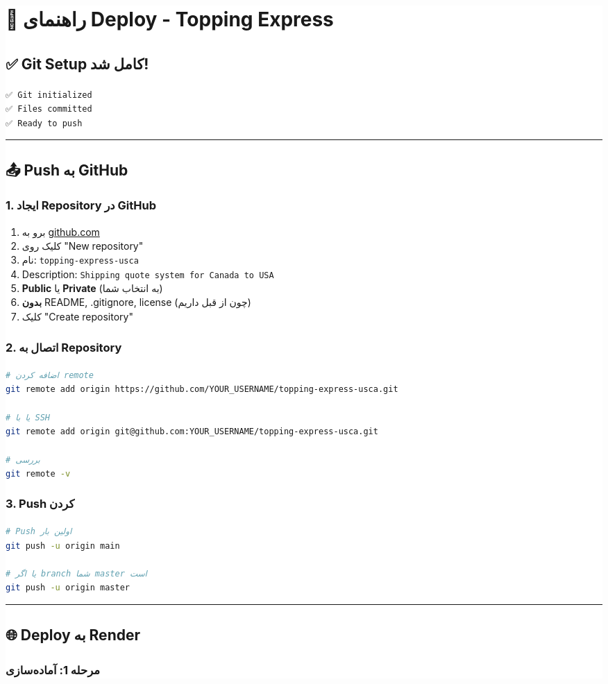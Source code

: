 # 🚀 راهنمای Deploy - Topping Express

## ✅ Git Setup کامل شد!

```bash
✅ Git initialized
✅ Files committed
✅ Ready to push
```

---

## 📤 Push به GitHub

### 1. ایجاد Repository در GitHub
1. برو به [github.com](https://github.com)
2. کلیک روی "New repository"
3. نام: `topping-express-usca`
4. Description: `Shipping quote system for Canada to USA`
5. **Public** یا **Private** (به انتخاب شما)
6. **بدون** README, .gitignore, license (چون از قبل داریم)
7. کلیک "Create repository"

### 2. اتصال به Repository
```bash
# اضافه کردن remote
git remote add origin https://github.com/YOUR_USERNAME/topping-express-usca.git

# یا با SSH
git remote add origin git@github.com:YOUR_USERNAME/topping-express-usca.git

# بررسی
git remote -v
```

### 3. Push کردن
```bash
# Push اولین بار
git push -u origin main

# یا اگر branch شما master است
git push -u origin master
```

---

## 🌐 Deploy به Render

### مرحله 1: آماده‌سازی
